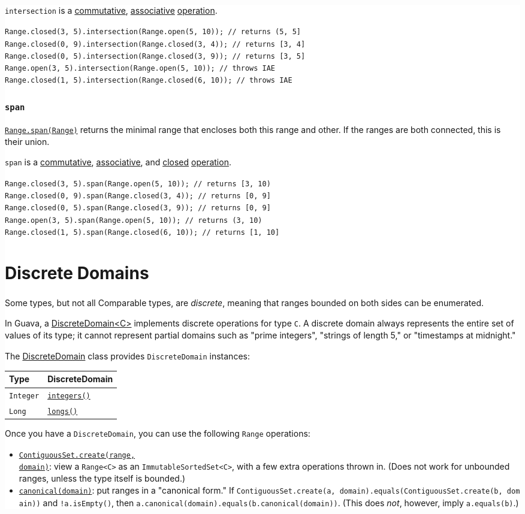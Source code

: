 `intersection` is a [commutative](GuavaTermsExplained#commutative.md), [associative](GuavaTermsExplained#associative.md) [operation](GuavaTermsExplained#binary_operation.md).

```
Range.closed(3, 5).intersection(Range.open(5, 10)); // returns (5, 5]
Range.closed(0, 9).intersection(Range.closed(3, 4)); // returns [3, 4]
Range.closed(0, 5).intersection(Range.closed(3, 9)); // returns [3, 5]
Range.open(3, 5).intersection(Range.open(5, 10)); // throws IAE
Range.closed(1, 5).intersection(Range.closed(6, 10)); // throws IAE
```

### `span` ###
<a href='http://docs.guava-libraries.googlecode.com/git/javadoc/com/google/common/collect/Range.html#span(com.google.common.collect.Range)'><code>Range.span(Range)</code></a> returns the minimal range that encloses both this range and other.  If the ranges are both connected, this is their union.

`span` is a [commutative](GuavaTermsExplained#commutative.md), [associative](GuavaTermsExplained#associative.md), and [closed](GuavaTermsExplained#closed.md) [operation](GuavaTermsExplained#binary_operation.md).

```
Range.closed(3, 5).span(Range.open(5, 10)); // returns [3, 10)
Range.closed(0, 9).span(Range.closed(3, 4)); // returns [0, 9]
Range.closed(0, 5).span(Range.closed(3, 9)); // returns [0, 9]
Range.open(3, 5).span(Range.open(5, 10)); // returns (3, 10)
Range.closed(1, 5).span(Range.closed(6, 10)); // returns [1, 10]
```

# Discrete Domains #
Some types, but not all Comparable types, are _discrete_, meaning that ranges bounded on both sides can be enumerated.

In Guava, a [DiscreteDomain&lt;C&gt;](http://docs.guava-libraries.googlecode.com/git/javadoc/com/google/common/collect/DiscreteDomain.html) implements discrete operations for type `C`.  A discrete domain always represents the entire set of values of its type; it cannot represent partial domains such as "prime integers", "strings of length 5," or "timestamps at midnight."

The [DiscreteDomain](http://docs.guava-libraries.googlecode.com/git/javadoc/com/google/common/collect/DiscreteDomain.html) class provides `DiscreteDomain` instances:

| Type | DiscreteDomain |
|:-----|:---------------|
| `Integer` | <a href='http://docs.guava-libraries.googlecode.com/git-history/release/javadoc/com/google/common/collect/DiscreteDomain.html#integers()'><code>integers()</code></a> |
| `Long` | <a href='http://docs.guava-libraries.googlecode.com/git-history/release/javadoc/com/google/common/collect/DiscreteDomain.html#longs()'><code>longs()</code></a> |

Once you have a `DiscreteDomain`, you can use the following `Range` operations:
  * <a href='http://docs.guava-libraries.googlecode.com/git/javadoc/com/google/common/collect/ContiguousSet.html#create(com.google.common.collect.Range, com.google.common.collect.DiscreteDomain)'><code>ContiguousSet.create(range, domain)</code></a>: view a `Range<C>` as an `ImmutableSortedSet<C>`, with a few extra operations thrown in.  (Does not work for unbounded ranges, unless the type itself is bounded.)
  * <a href='http://docs.guava-libraries.googlecode.com/git/javadoc/com/google/common/collect/Range.html#canonical(com.google.common.collect.DiscreteDomain)'><code>canonical(domain)</code></a>: put ranges in a "canonical form."  If `ContiguousSet.create(a, domain).equals(ContiguousSet.create(b, domain))` and `!a.isEmpty()`, then `a.canonical(domain).equals(b.canonical(domain))`.  (This does _not_, however, imply `a.equals(b)`.)
